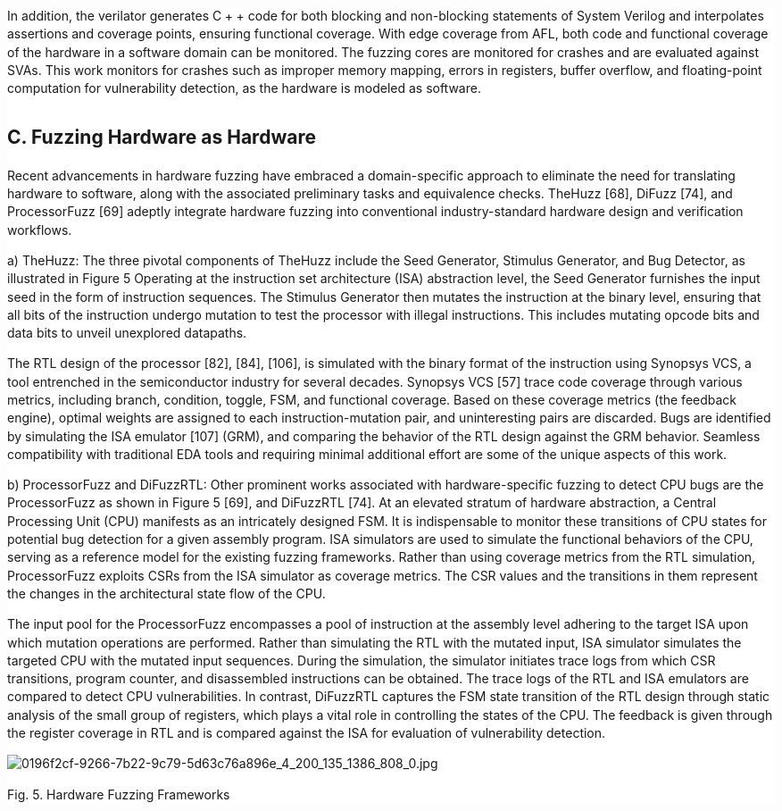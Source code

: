 In addition, the verilator generates $\mathrm{C} +  +$ code for both blocking and non-blocking statements of System Verilog and interpolates assertions and coverage points, ensuring functional coverage. With edge coverage from AFL, both code and functional coverage of the hardware in a software domain can be monitored. The fuzzing cores are monitored for crashes and are evaluated against SVAs. This work monitors for crashes such as improper memory mapping, errors in registers, buffer overflow, and floating-point computation for vulnerability detection, as the hardware is modeled as software.

## C. Fuzzing Hardware as Hardware

Recent advancements in hardware fuzzing have embraced a domain-specific approach to eliminate the need for translating hardware to software, along with the associated preliminary tasks and equivalence checks. TheHuzz [68], DiFuzz [74], and ProcessorFuzz [69] adeptly integrate hardware fuzzing into conventional industry-standard hardware design and verification workflows.

a) TheHuzz: The three pivotal components of TheHuzz include the Seed Generator, Stimulus Generator, and Bug Detector, as illustrated in Figure 5 Operating at the instruction set architecture (ISA) abstraction level, the Seed Generator furnishes the input seed in the form of instruction sequences. The Stimulus Generator then mutates the instruction at the binary level, ensuring that all bits of the instruction undergo mutation to test the processor with illegal instructions. This includes mutating opcode bits and data bits to unveil unexplored datapaths.

The RTL design of the processor [82], [84], [106], is simulated with the binary format of the instruction using Synopsys VCS, a tool entrenched in the semiconductor industry for several decades. Synopsys VCS [57] trace code coverage through various metrics, including branch, condition, toggle, FSM, and functional coverage. Based on these coverage metrics (the feedback engine), optimal weights are assigned to each instruction-mutation pair, and uninteresting pairs are discarded. Bugs are identified by simulating the ISA emulator [107] (GRM), and comparing the behavior of the RTL design against the GRM behavior. Seamless compatibility with traditional EDA tools and requiring minimal additional effort are some of the unique aspects of this work.

b) ProcessorFuzz and DiFuzzRTL: Other prominent works associated with hardware-specific fuzzing to detect CPU bugs are the ProcessorFuzz as shown in Figure 5 [69], and DiFuzzRTL [74]. At an elevated stratum of hardware abstraction, a Central Processing Unit (CPU) manifests as an intricately designed FSM. It is indispensable to monitor these transitions of CPU states for potential bug detection for a given assembly program. ISA simulators are used to simulate the functional behaviors of the CPU, serving as a reference model for the existing fuzzing frameworks. Rather than using coverage metrics from the RTL simulation, ProcessorFuzz exploits CSRs from the ISA simulator as coverage metrics. The CSR values and the transitions in them represent the changes in the architectural state flow of the CPU.

The input pool for the ProcessorFuzz encompasses a pool of instruction at the assembly level adhering to the target ISA upon which mutation operations are performed. Rather than simulating the RTL with the mutated input, ISA simulator simulates the targeted CPU with the mutated input sequences. During the simulation, the simulator initiates trace logs from which CSR transitions, program counter, and disassembled instructions can be obtained. The trace logs of the RTL and ISA emulators are compared to detect CPU vulnerabilities. In contrast, DiFuzzRTL captures the FSM state transition of the RTL design through static analysis of the small group of registers, which plays a vital role in controlling the states of the CPU. The feedback is given through the register coverage in RTL and is compared against the ISA for evaluation of vulnerability detection.

![0196f2cf-9266-7b22-9c79-5d63c76a896e_4_200_135_1386_808_0.jpg](images/0196f2cf-9266-7b22-9c79-5d63c76a896e_4_200_135_1386_808_0.jpg)

Fig. 5. Hardware Fuzzing Frameworks
